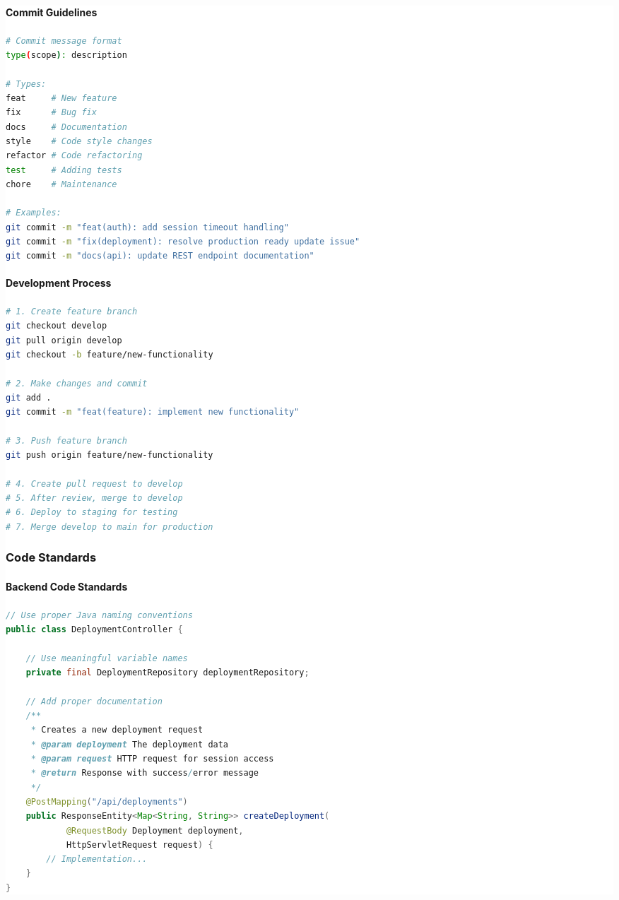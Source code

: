 #### Commit Guidelines
```bash
# Commit message format
type(scope): description

# Types:
feat     # New feature
fix      # Bug fix
docs     # Documentation
style    # Code style changes
refactor # Code refactoring
test     # Adding tests
chore    # Maintenance

# Examples:
git commit -m "feat(auth): add session timeout handling"
git commit -m "fix(deployment): resolve production ready update issue"
git commit -m "docs(api): update REST endpoint documentation"
```

#### Development Process
```bash
# 1. Create feature branch
git checkout develop
git pull origin develop
git checkout -b feature/new-functionality

# 2. Make changes and commit
git add .
git commit -m "feat(feature): implement new functionality"

# 3. Push feature branch
git push origin feature/new-functionality

# 4. Create pull request to develop
# 5. After review, merge to develop
# 6. Deploy to staging for testing
# 7. Merge develop to main for production
```

### Code Standards

#### Backend Code Standards
```java
// Use proper Java naming conventions
public class DeploymentController {
    
    // Use meaningful variable names
    private final DeploymentRepository deploymentRepository;
    
    // Add proper documentation
    /**
     * Creates a new deployment request
     * @param deployment The deployment data
     * @param request HTTP request for session access
     * @return Response with success/error message
     */
    @PostMapping("/api/deployments")
    public ResponseEntity<Map<String, String>> createDeployment(
            @RequestBody Deployment deployment, 
            HttpServletRequest request) {
        // Implementation...
    }
}
```